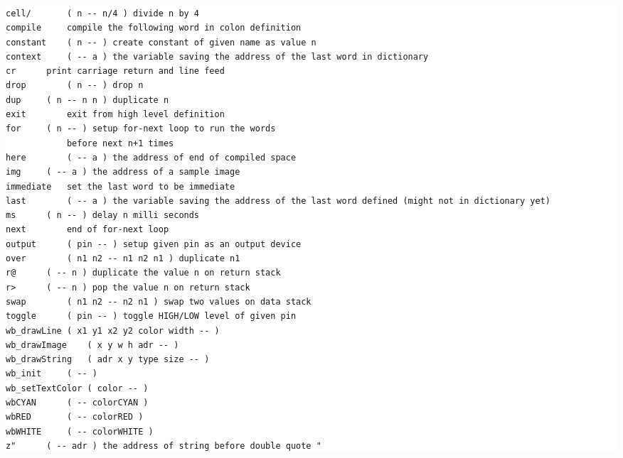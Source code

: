 	cell/		( n -- n/4 ) divide n by 4
	compile		compile the following word in colon definition
	constant	( n -- ) create constant of given name as value n
	context		( -- a ) the variable saving the address of the last word in dictionary
	cr		print carriage return and line feed
	drop		( n -- ) drop n
	dup		( n -- n n ) duplicate n
	exit		exit from high level definition
	for		( n -- ) setup for-next loop to run the words
				before next n+1 times
	here		( -- a ) the address of end of compiled space
	img		( -- a ) the address of a sample image
	immediate	set the last word to be immediate
	last		( -- a ) the variable saving the address of the last word defined (might not in dictionary yet)
	ms		( n -- ) delay n milli seconds
	next		end of for-next loop
	output		( pin -- ) setup given pin as an output device
	over		( n1 n2 -- n1 n2 n1 ) duplicate n1
	r@		( -- n ) duplicate the value n on return stack 
	r>		( -- n ) pop the value n on return stack
	swap		( n1 n2 -- n2 n1 ) swap two values on data stack
	toggle		( pin -- ) toggle HIGH/LOW level of given pin
	wb_drawLine	( x1 y1 x2 y2 color width -- ) 
	wb_drawImage	( x y w h adr -- )
	wb_drawString	( adr x y type size -- )
	wb_init		( -- )
	wb_setTextColor	( color -- )
	wbCYAN		( -- colorCYAN )
	wbRED		( -- colorRED )
	wbWHITE		( -- colorWHITE )
	z"		( -- adr ) the address of string before double quote "
